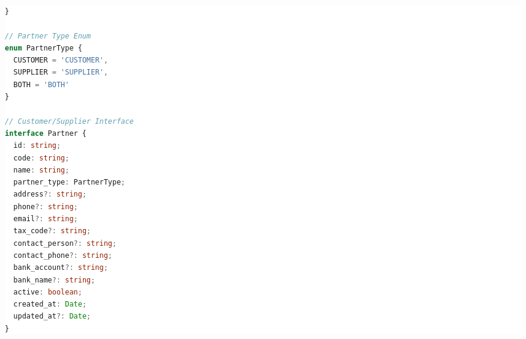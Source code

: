 ```typescript
}

// Partner Type Enum
enum PartnerType {
  CUSTOMER = 'CUSTOMER',
  SUPPLIER = 'SUPPLIER',
  BOTH = 'BOTH'
}

// Customer/Supplier Interface
interface Partner {
  id: string;
  code: string;
  name: string;
  partner_type: PartnerType;
  address?: string;
  phone?: string;
  email?: string;
  tax_code?: string;
  contact_person?: string;
  contact_phone?: string;
  bank_account?: string;
  bank_name?: string;
  active: boolean;
  created_at: Date;
  updated_at?: Date;
}
```